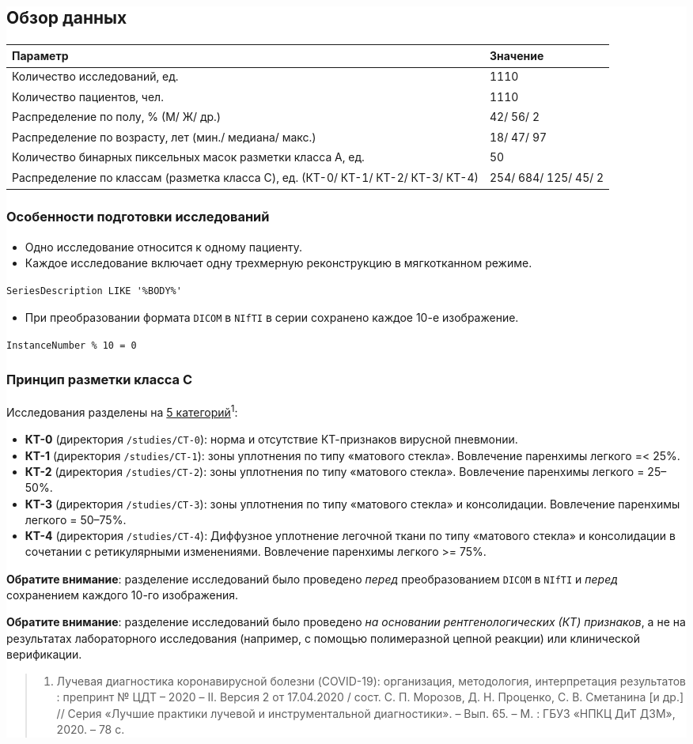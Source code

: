
## Обзор данных

| Параметр | Значение |
| :--- | :--- |
| Количество исследований, ед. | 1110 |
| Количество пациентов, чел. | 1110 |
| Распределение по полу, % (М/ Ж/ др.) | 42/ 56/ 2 |
| Распределение по возрасту, лет (мин./ медиана/ макс.) | 18/ 47/ 97 |
| Количество бинарных пиксельных масок разметки класса А, ед. | 50 |
| Распределение по классам (разметка класса C), ед. (КТ-0/ КТ-1/ КТ-2/ КТ-3/ КТ-4) | 254/ 684/ 125/ 45/ 2 |

### Особенности подготовки исследований

* Одно исследование относится к одному пациенту.
* Каждое исследование включает одну трехмерную реконструкцию в мягкотканном режиме.
```
SeriesDescription LIKE '%BODY%'
```

* При преобразовании формата `DICOM` в `NIfTI` в серии сохранено каждое 10-е изображение.
```
InstanceNumber % 10 = 0
```

### Принцип разметки класса C
Исследования разделены на [5 категорий](http://medradiology.moscow/f/svodnye_dannye_po_ocenke_tyazhesti_sostoyaniya_pacienta_s_covid-19_v4.pdf)<sup>1</sup>:
* **КТ-0** (директория `/studies/CT-0`): норма и отсутствие КТ-признаков вирусной пневмонии. 
* **КТ-1** (директория `/studies/CT-1`): зоны уплотнения по типу «матового стекла». Вовлечение паренхимы легкого&nbsp;<nobr>=<</nobr>&nbsp;25%.
* **КТ-2** (директория `/studies/CT-2`): зоны уплотнения по типу «матового стекла». Вовлечение паренхимы легкого&nbsp;=&nbsp;25–50%. 
* **КТ-3** (директория `/studies/CT-3`): зоны уплотнения по типу «матового стекла» и консолидации. Вовлечение паренхимы легкого&nbsp;=&nbsp;50–75%.
* **КТ-4** (директория `/studies/CT-4`): Диффузное уплотнение легочной ткани по типу «матового стекла» и консолидации в сочетании с ретикулярными изменениями. Вовлечение паренхимы легкого&nbsp;>=&nbsp;75%.

<b>Обратите внимание</b>: разделение исследований было проведено *перед* преобразованием `DICOM` в `NIfTI` и *перед* сохранением каждого 10-го изображения.

<b>Обратите внимание</b>: разделение исследований было проведено *на основании рентгенологических (КТ) признаков*, а не на результатах лабораторного исследования (например, с помощью полимеразной цепной реакции) или клинической верификации.

> 1. Лучевая диагностика коронавирусной болезни (COVID-19): организация, методология, интерпретация результатов : препринт № ЦДТ – 2020 – II. Версия 2 от 17.04.2020 / сост. С. П. Морозов, Д. Н. Проценко, С. В. Сметанина [и др.] // Серия «Лучшие практики лучевой и инструментальной диагностики». – Вып. 65. – М. : ГБУЗ «НПКЦ ДиТ ДЗМ», 2020. – 78 с.  
